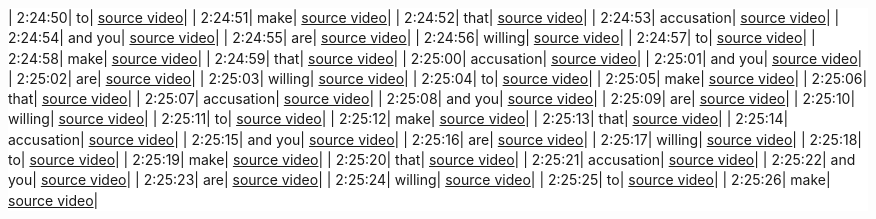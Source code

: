 | 2:24:50| to| [source video](https://archive.org/details/cocom070122?start=8690)|
| 2:24:51| make| [source video](https://archive.org/details/cocom070122?start=8691)|
| 2:24:52| that| [source video](https://archive.org/details/cocom070122?start=8692)|
| 2:24:53| accusation| [source video](https://archive.org/details/cocom070122?start=8693)|
| 2:24:54| and you| [source video](https://archive.org/details/cocom070122?start=8694)|
| 2:24:55| are| [source video](https://archive.org/details/cocom070122?start=8695)|
| 2:24:56| willing| [source video](https://archive.org/details/cocom070122?start=8696)|
| 2:24:57| to| [source video](https://archive.org/details/cocom070122?start=8697)|
| 2:24:58| make| [source video](https://archive.org/details/cocom070122?start=8698)|
| 2:24:59| that| [source video](https://archive.org/details/cocom070122?start=8699)|
| 2:25:00| accusation| [source video](https://archive.org/details/cocom070122?start=8700)|
| 2:25:01| and you| [source video](https://archive.org/details/cocom070122?start=8701)|
| 2:25:02| are| [source video](https://archive.org/details/cocom070122?start=8702)|
| 2:25:03| willing| [source video](https://archive.org/details/cocom070122?start=8703)|
| 2:25:04| to| [source video](https://archive.org/details/cocom070122?start=8704)|
| 2:25:05| make| [source video](https://archive.org/details/cocom070122?start=8705)|
| 2:25:06| that| [source video](https://archive.org/details/cocom070122?start=8706)|
| 2:25:07| accusation| [source video](https://archive.org/details/cocom070122?start=8707)|
| 2:25:08| and you| [source video](https://archive.org/details/cocom070122?start=8708)|
| 2:25:09| are| [source video](https://archive.org/details/cocom070122?start=8709)|
| 2:25:10| willing| [source video](https://archive.org/details/cocom070122?start=8710)|
| 2:25:11| to| [source video](https://archive.org/details/cocom070122?start=8711)|
| 2:25:12| make| [source video](https://archive.org/details/cocom070122?start=8712)|
| 2:25:13| that| [source video](https://archive.org/details/cocom070122?start=8713)|
| 2:25:14| accusation| [source video](https://archive.org/details/cocom070122?start=8714)|
| 2:25:15| and you| [source video](https://archive.org/details/cocom070122?start=8715)|
| 2:25:16| are| [source video](https://archive.org/details/cocom070122?start=8716)|
| 2:25:17| willing| [source video](https://archive.org/details/cocom070122?start=8717)|
| 2:25:18| to| [source video](https://archive.org/details/cocom070122?start=8718)|
| 2:25:19| make| [source video](https://archive.org/details/cocom070122?start=8719)|
| 2:25:20| that| [source video](https://archive.org/details/cocom070122?start=8720)|
| 2:25:21| accusation| [source video](https://archive.org/details/cocom070122?start=8721)|
| 2:25:22| and you| [source video](https://archive.org/details/cocom070122?start=8722)|
| 2:25:23| are| [source video](https://archive.org/details/cocom070122?start=8723)|
| 2:25:24| willing| [source video](https://archive.org/details/cocom070122?start=8724)|
| 2:25:25| to| [source video](https://archive.org/details/cocom070122?start=8725)|
| 2:25:26| make| [source video](https://archive.org/details/cocom070122?start=8726)|